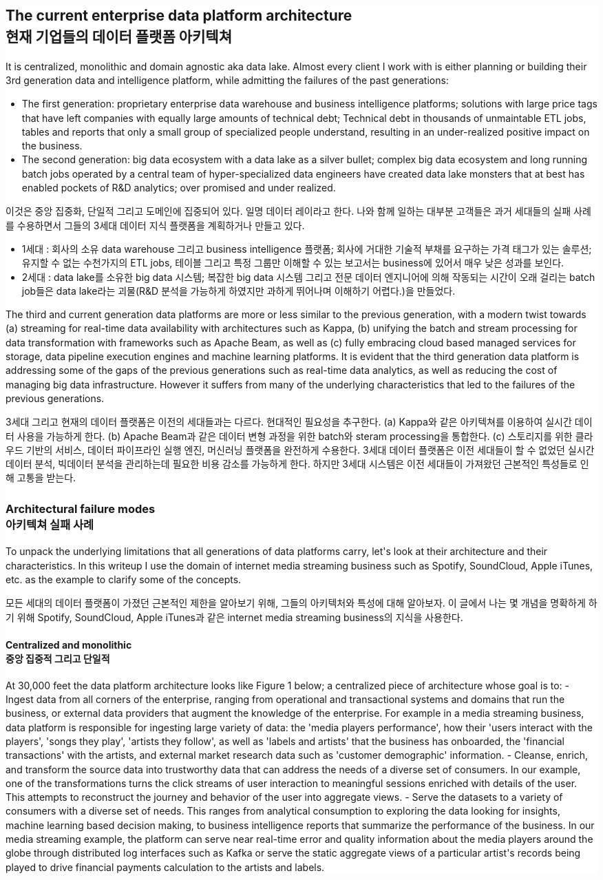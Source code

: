 <h2>The current enterprise data platform architecture<br>현재 기업들의 데이터 플랫폼 아키텍쳐</h2>

It is centralized, monolithic and domain agnostic aka data lake. Almost every client I work with is either planning or building their 3rd generation data and intelligence platform, while admitting the failures of the past generations:

- The first generation: proprietary enterprise data warehouse and business intelligence platforms; solutions with large price tags that have left companies with equally large amounts of technical debt; Technical debt in thousands of unmaintable ETL jobs, tables and reports that only a small group of specialized people understand, resulting in an under-realized positive impact on the business.
- The second generation: big data ecosystem with a data lake as a silver bullet; complex big data ecosystem and long running batch jobs operated by a central team of hyper-specialized data engineers have created data lake monsters that at best has enabled pockets of R&D analytics; over promised and under realized.

이것은 중앙 집중화, 단일적 그리고 도메인에 집중되어 있다. 일명 데이터 레이라고 한다. 나와 함께 일하는 대부분 고객들은 과거 세대들의 실패 사례를 수용하면서 그들의 3세대 데이터 지식 플랫폼을 계획하거나 만들고 있다.

- 1세대 : 회사의 소유 data warehouse 그리고 business intelligence 플랫폼; 회사에 거대한 기술적 부채를 요구하는 가격 태그가 있는 솔루션; 유지할 수 없는 수천가지의 ETL jobs, 테이블 그리고 특정 그룹만 이해할 수 있는 보고서는 business에 있어서 매우 낮은 성과를 보인다.
- 2세대 : data lake를 소유한 big data 시스템; 복잡한 big data 시스템 그리고 전문 데이터 엔지니어에 의해 작동되는 시간이 오래 걸리는 batch job들은 data lake라는 괴물(R&D 분석을 가능하게 하였지만 과하게 뛰어나며 이해하기 어렵다.)을 만들었다.

The third and current generation data platforms are more or less similar to the previous generation, with a modern twist towards (a) streaming for real-time data availability with architectures such as Kappa, (b) unifying the batch and stream processing for data transformation with frameworks such as Apache Beam, as well as (c) fully embracing cloud based managed services for storage, data pipeline execution engines and machine learning platforms. It is evident that the third generation data platform is addressing some of the gaps of the previous generations such as real-time data analytics, as well as reducing the cost of managing big data infrastructure. However it suffers from many of the underlying characteristics that led to the failures of the previous generations.

3세대 그리고 현재의 데이터 플랫폼은 이전의 세대들과는 다르다. 현대적인 필요성을 추구한다. (a) Kappa와 같은 아키텍쳐를 이용하여 실시간 데이터 사용을 가능하게 한다. (b) Apache Beam과 같은 데이터 변형 과정을 위한 batch와 steram processing을 통합한다. (c) 스토리지를 위한 클라우드 기반의 서비스, 데이터 파이프라인 실행 엔진, 머신러닝 플랫폼을 완전하게 수용한다. 3세대 데이터 플랫폼은 이전 세대들이 할 수 없었던 실시간 데이터 분석, 빅데이터 분석을 관리하는데 필요한 비용 감소를 가능하게 한다. 하지만 3세대 시스템은 이전 세대들이 가져왔던 근본적인 특성들로 인해 고통을 받는다.

<h3>Architectural failure modes <br> 아키텍쳐 실패 사례</h3>
To unpack the underlying limitations that all generations of data platforms carry, let's look at their architecture and their characteristics. In this writeup I use the domain of internet media streaming business such as Spotify, SoundCloud, Apple iTunes, etc. as the example to clarify some of the concepts.

모든 세대의 데이터 플랫폼이 가졌던 근본적인 제한을 알아보기 위해, 그들의 아키텍처와 특성에 대해 알아보자. 이 글에서 나는 몇 개념을 명확하게 하기 위해 Spotify, SoundCloud, Apple iTunes과 같은 internet media streaming business의 지식을 사용한다.

<h4>Centralized and monolithic <br> 중앙 집중적 그리고 단일적</h4>
At 30,000 feet the data platform architecture looks like Figure 1 below; a centralized piece of architecture whose goal is to:
- Ingest data from all corners of the enterprise, ranging from operational and transactional systems and domains that run the business, or external data providers that augment the knowledge of the enterprise. For example in a media streaming business, data platform is responsible for ingesting large variety of data: the 'media players performance', how their 'users interact with the players', 'songs they play', 'artists they follow', as well as 'labels and artists' that the business has onboarded, the 'financial transactions' with the artists, and external market research data such as 'customer demographic' information.
- Cleanse, enrich, and transform the source data into trustworthy data that can address the needs of a diverse set of consumers. In our example, one of the transformations turns the click streams of user interaction to meaningful sessions enriched with details of the user. This attempts to reconstruct the journey and behavior of the user into aggregate views.
- Serve the datasets to a variety of consumers with a diverse set of needs. This ranges from analytical consumption to exploring the data looking for insights, machine learning based decision making, to business intelligence reports that summarize the performance of the business. In our media streaming example, the platform can serve near real-time error and quality information about the media players around the globe through distributed log interfaces such as Kafka or serve the static aggregate views of a particular artist's records being played to drive financial payments calculation to the artists and labels.
